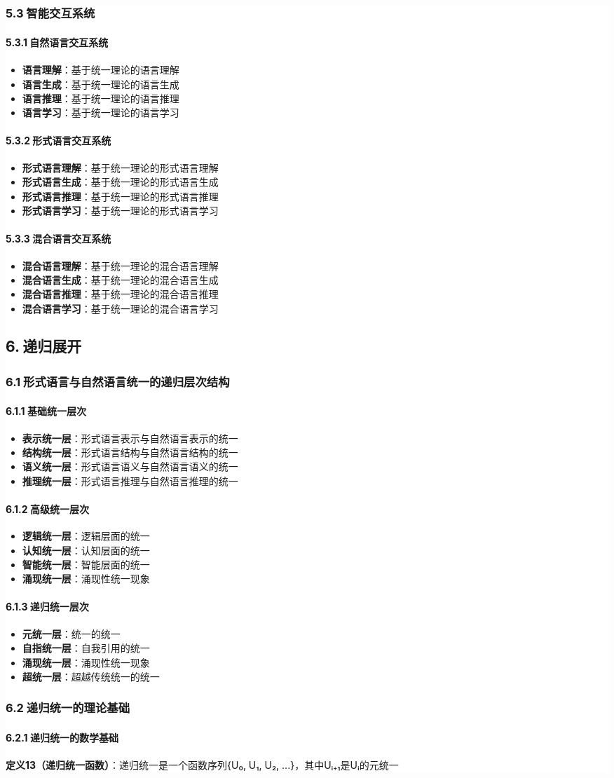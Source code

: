 ### 5.3 智能交互系统

#### 5.3.1 自然语言交互系统

- **语言理解**：基于统一理论的语言理解
- **语言生成**：基于统一理论的语言生成
- **语言推理**：基于统一理论的语言推理
- **语言学习**：基于统一理论的语言学习

#### 5.3.2 形式语言交互系统

- **形式语言理解**：基于统一理论的形式语言理解
- **形式语言生成**：基于统一理论的形式语言生成
- **形式语言推理**：基于统一理论的形式语言推理
- **形式语言学习**：基于统一理论的形式语言学习

#### 5.3.3 混合语言交互系统

- **混合语言理解**：基于统一理论的混合语言理解
- **混合语言生成**：基于统一理论的混合语言生成
- **混合语言推理**：基于统一理论的混合语言推理
- **混合语言学习**：基于统一理论的混合语言学习

## 6. 递归展开

### 6.1 形式语言与自然语言统一的递归层次结构

#### 6.1.1 基础统一层次

- **表示统一层**：形式语言表示与自然语言表示的统一
- **结构统一层**：形式语言结构与自然语言结构的统一
- **语义统一层**：形式语言语义与自然语言语义的统一
- **推理统一层**：形式语言推理与自然语言推理的统一

#### 6.1.2 高级统一层次

- **逻辑统一层**：逻辑层面的统一
- **认知统一层**：认知层面的统一
- **智能统一层**：智能层面的统一
- **涌现统一层**：涌现性统一现象

#### 6.1.3 递归统一层次

- **元统一层**：统一的统一
- **自指统一层**：自我引用的统一
- **涌现统一层**：涌现性统一现象
- **超统一层**：超越传统统一的统一

### 6.2 递归统一的理论基础

#### 6.2.1 递归统一的数学基础

**定义13（递归统一函数）**：递归统一是一个函数序列{U₀, U₁, U₂, ...}，其中Uᵢ₊₁是Uᵢ的元统一
